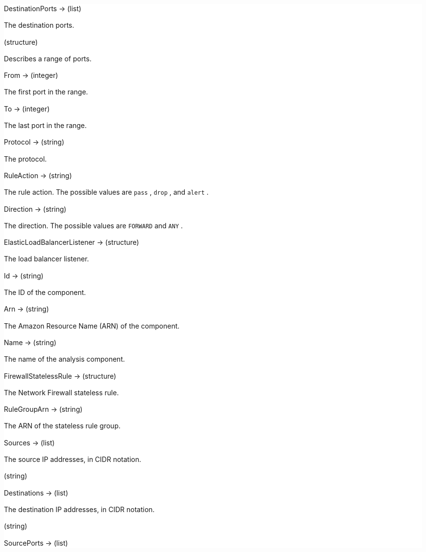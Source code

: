 DestinationPorts -> (list)

The destination ports.

(structure)

Describes a range of ports.

From -> (integer)

The first port in the range.

To -> (integer)

The last port in the range.

Protocol -> (string)

The protocol.

RuleAction -> (string)

The rule action. The possible values are `pass` , `drop` , and `alert` .

Direction -> (string)

The direction. The possible values are `FORWARD` and `ANY` .

ElasticLoadBalancerListener -> (structure)

The load balancer listener.

Id -> (string)

The ID of the component.

Arn -> (string)

The Amazon Resource Name (ARN) of the component.

Name -> (string)

The name of the analysis component.

FirewallStatelessRule -> (structure)

The Network Firewall stateless rule.

RuleGroupArn -> (string)

The ARN of the stateless rule group.

Sources -> (list)

The source IP addresses, in CIDR notation.

(string)

Destinations -> (list)

The destination IP addresses, in CIDR notation.

(string)

SourcePorts -> (list)
